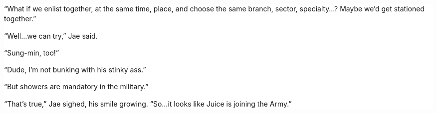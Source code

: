 “What if we enlist together, at the same time, place, and choose the same branch, sector, specialty…?  Maybe we’d get stationed together.”  

“Well…we can try,” Jae said.  

“Sung-min, too!”

“Dude, I’m not bunking with his stinky ass.”  

“But showers are mandatory in the military.”

“That’s true,” Jae sighed, his smile growing.  “So...it looks like Juice is joining the Army.”  


